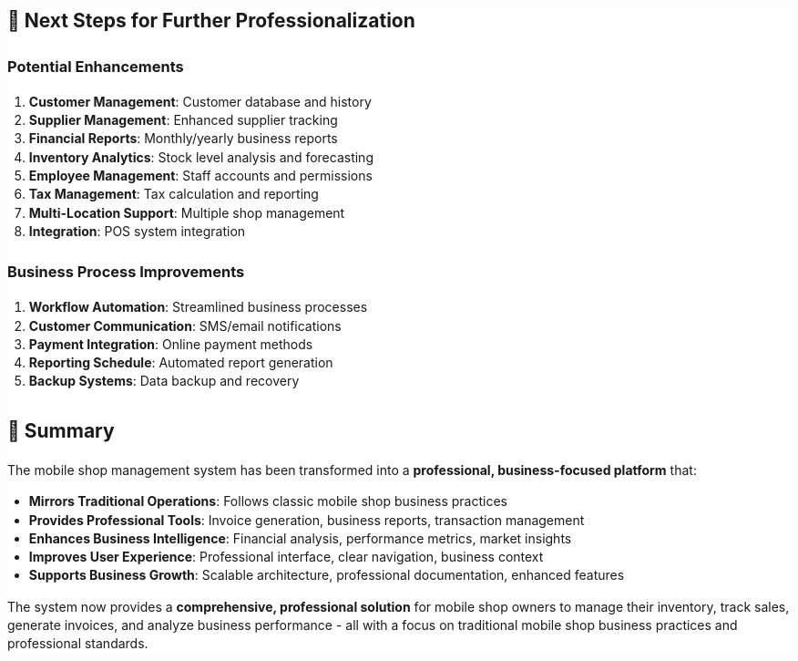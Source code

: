 ## 🚀 **Next Steps for Further Professionalization**

### **Potential Enhancements**
1. **Customer Management**: Customer database and history
2. **Supplier Management**: Enhanced supplier tracking
3. **Financial Reports**: Monthly/yearly business reports
4. **Inventory Analytics**: Stock level analysis and forecasting
5. **Employee Management**: Staff accounts and permissions
6. **Tax Management**: Tax calculation and reporting
7. **Multi-Location Support**: Multiple shop management
8. **Integration**: POS system integration

### **Business Process Improvements**
1. **Workflow Automation**: Streamlined business processes
2. **Customer Communication**: SMS/email notifications
3. **Payment Integration**: Online payment methods
4. **Reporting Schedule**: Automated report generation
5. **Backup Systems**: Data backup and recovery

## 🎉 **Summary**

The mobile shop management system has been transformed into a **professional, business-focused platform** that:

- **Mirrors Traditional Operations**: Follows classic mobile shop business practices
- **Provides Professional Tools**: Invoice generation, business reports, transaction management
- **Enhances Business Intelligence**: Financial analysis, performance metrics, market insights
- **Improves User Experience**: Professional interface, clear navigation, business context
- **Supports Business Growth**: Scalable architecture, professional documentation, enhanced features

The system now provides a **comprehensive, professional solution** for mobile shop owners to manage their inventory, track sales, generate invoices, and analyze business performance - all with a focus on traditional mobile shop business practices and professional standards. 